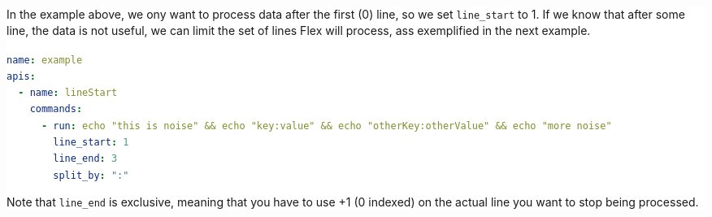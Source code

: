 In the example above, we ony want to process data after the first (0) line, so we set `line_start` to 1. 
If we know that after some line, the data is not useful, we can limit the set of lines Flex will process, ass exemplified in the next example.

```yml
name: example
apis:
  - name: lineStart
    commands:
      - run: echo "this is noise" && echo "key:value" && echo "otherKey:otherValue" && echo "more noise"
        line_start: 1
        line_end: 3      
        split_by: ":"
```
Note that `line_end` is exclusive, meaning that you have to use +1 (0 indexed) on the actual line you want to stop being processed.